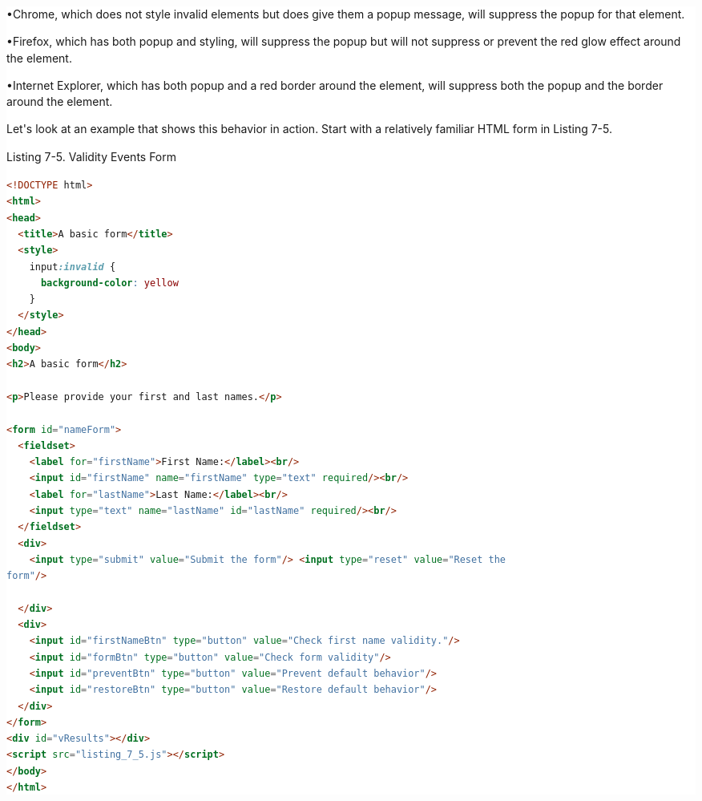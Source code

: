 •Chrome, which does not style invalid elements but does give them a popup message, will suppress the popup for that element.

•Firefox, which has both popup and styling, will suppress the popup but will not suppress or prevent the red glow effect around the element.

•Internet Explorer, which has both popup and a red border around the element, will suppress both the popup and the border around the element.

Let's look at an example that shows this behavior in action. Start with a relatively familiar HTML form in Listing 7-5.

Listing 7-5. Validity Events Form

```html
<!DOCTYPE html>
<html>
<head>
  <title>A basic form</title>
  <style>
    input:invalid {
      background-color: yellow
    }
  </style>
</head>
<body>
<h2>A basic form</h2>

<p>Please provide your first and last names.</p>

<form id="nameForm">
  <fieldset>
    <label for="firstName">First Name:</label><br/>
    <input id="firstName" name="firstName" type="text" required/><br/>
    <label for="lastName">Last Name:</label><br/>
    <input type="text" name="lastName" id="lastName" required/><br/>
  </fieldset>
  <div>
    <input type="submit" value="Submit the form"/> <input type="reset" value="Reset the
form"/>

  </div>
  <div>
    <input id="firstNameBtn" type="button" value="Check first name validity."/>
    <input id="formBtn" type="button" value="Check form validity"/>
    <input id="preventBtn" type="button" value="Prevent default behavior"/>
    <input id="restoreBtn" type="button" value="Restore default behavior"/>
  </div>
</form>
<div id="vResults"></div>
<script src="listing_7_5.js"></script>
</body>
</html>
```
